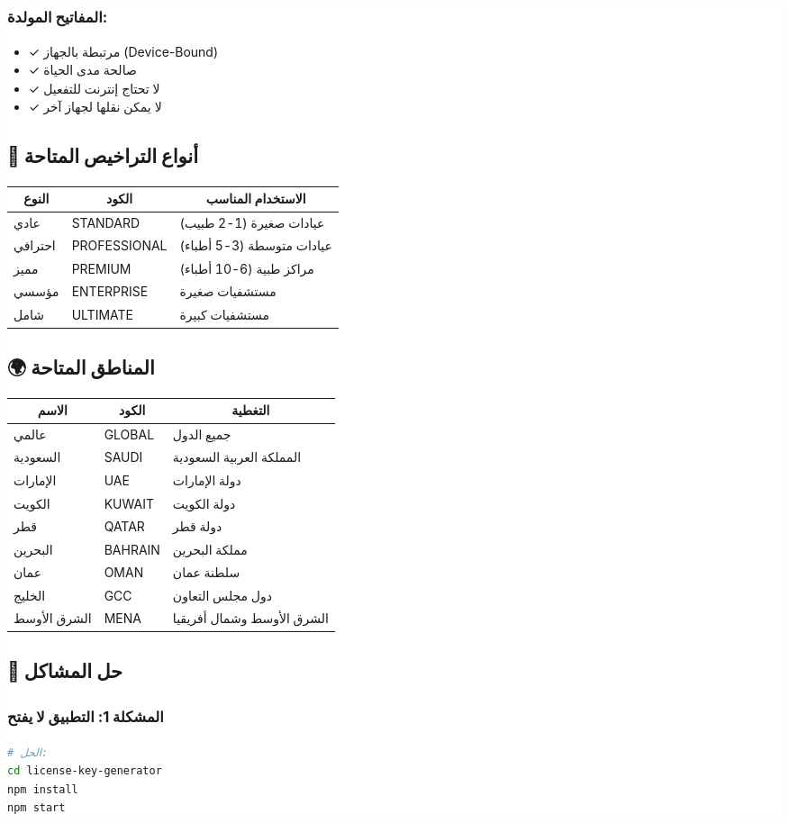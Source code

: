 ### المفاتيح المولدة:
- ✓ مرتبطة بالجهاز (Device-Bound)
- ✓ صالحة مدى الحياة
- ✓ لا تحتاج إنترنت للتفعيل
- ✓ لا يمكن نقلها لجهاز آخر

## 🎯 أنواع التراخيص المتاحة

| النوع | الكود | الاستخدام المناسب |
|------|------|-------------------|
| عادي | STANDARD | عيادات صغيرة (1-2 طبيب) |
| احترافي | PROFESSIONAL | عيادات متوسطة (3-5 أطباء) |
| مميز | PREMIUM | مراكز طبية (6-10 أطباء) |
| مؤسسي | ENTERPRISE | مستشفيات صغيرة |
| شامل | ULTIMATE | مستشفيات كبيرة |

## 🌍 المناطق المتاحة

| الاسم | الكود | التغطية |
|------|------|---------|
| عالمي | GLOBAL | جميع الدول |
| السعودية | SAUDI | المملكة العربية السعودية |
| الإمارات | UAE | دولة الإمارات |
| الكويت | KUWAIT | دولة الكويت |
| قطر | QATAR | دولة قطر |
| البحرين | BAHRAIN | مملكة البحرين |
| عمان | OMAN | سلطنة عمان |
| الخليج | GCC | دول مجلس التعاون |
| الشرق الأوسط | MENA | الشرق الأوسط وشمال أفريقيا |

## 🐛 حل المشاكل

### المشكلة 1: التطبيق لا يفتح
```bash
# الحل:
cd license-key-generator
npm install
npm start
```
